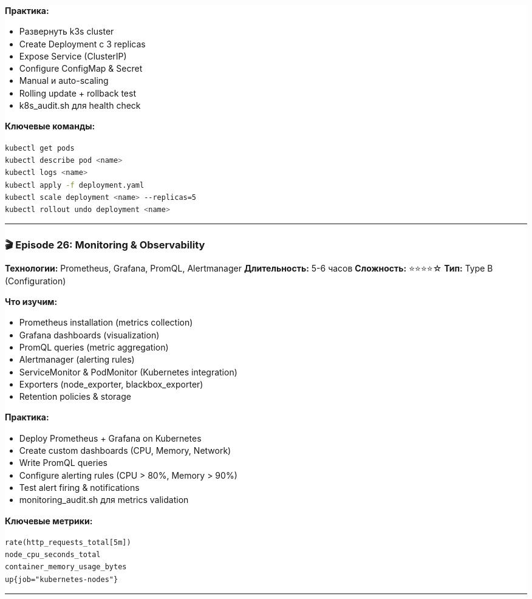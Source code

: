 **Практика:**
- Развернуть k3s cluster
- Create Deployment с 3 replicas
- Expose Service (ClusterIP)
- Configure ConfigMap & Secret
- Manual и auto-scaling
- Rolling update + rollback test
- k8s_audit.sh для health check

**Ключевые команды:**
```bash
kubectl get pods
kubectl describe pod <name>
kubectl logs <name>
kubectl apply -f deployment.yaml
kubectl scale deployment <name> --replicas=5
kubectl rollout undo deployment <name>
```

---

### 🎬 Episode 26: Monitoring & Observability
**Технологии:** Prometheus, Grafana, PromQL, Alertmanager
**Длительность:** 5-6 часов
**Сложность:** ⭐⭐⭐⭐☆
**Тип:** Type B (Configuration)

**Что изучим:**
- Prometheus installation (metrics collection)
- Grafana dashboards (visualization)
- PromQL queries (metric aggregation)
- Alertmanager (alerting rules)
- ServiceMonitor & PodMonitor (Kubernetes integration)
- Exporters (node_exporter, blackbox_exporter)
- Retention policies & storage

**Практика:**
- Deploy Prometheus + Grafana on Kubernetes
- Create custom dashboards (CPU, Memory, Network)
- Write PromQL queries
- Configure alerting rules (CPU > 80%, Memory > 90%)
- Test alert firing & notifications
- monitoring_audit.sh для metrics validation

**Ключевые метрики:**
```promql
rate(http_requests_total[5m])
node_cpu_seconds_total
container_memory_usage_bytes
up{job="kubernetes-nodes"}
```

---

